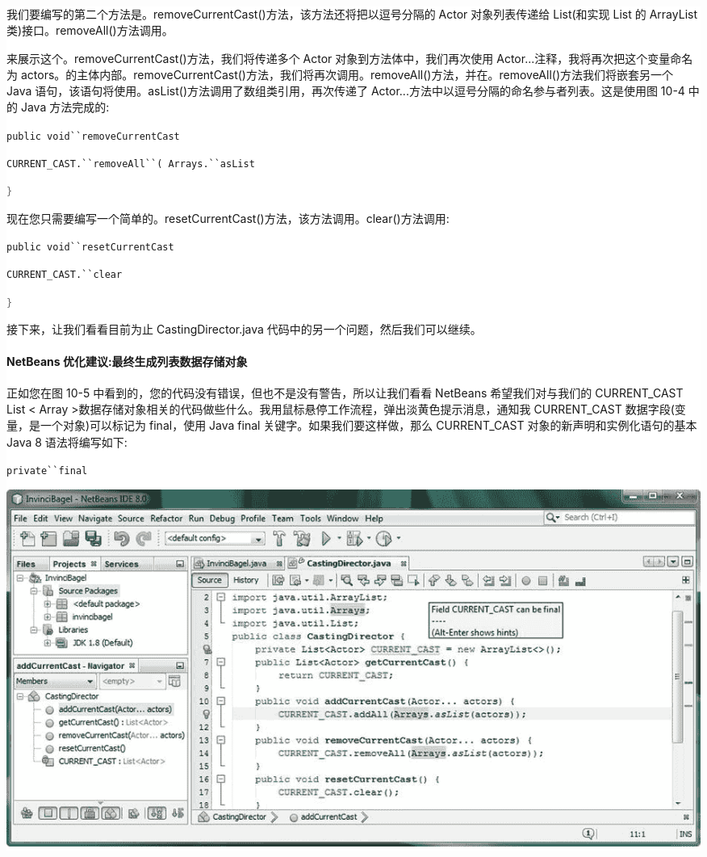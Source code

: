 我们要编写的第二个方法是。removeCurrentCast()方法，该方法还将把以逗号分隔的 Actor 对象列表传递给 List(和实现 List 的 ArrayList 类)接口。removeAll()方法调用。

来展示这个。removeCurrentCast()方法，我们将传递多个 Actor 对象到方法体中，我们再次使用 Actor...注释，我将再次把这个变量命名为 actors。的主体内部。removeCurrentCast()方法，我们将再次调用。removeAll()方法，并在。removeAll()方法我们将嵌套另一个 Java 语句，该语句将使用。asList()方法调用了数组类引用，再次传递了 Actor...方法中以逗号分隔的命名参与者列表。这是使用图 10-4 中的 Java 方法完成的:

`public void``removeCurrentCast`

`CURRENT_CAST.``removeAll``( Arrays.``asList`

```java
}
```

现在您只需要编写一个简单的。resetCurrentCast()方法，该方法调用。clear()方法调用:

`public void``resetCurrentCast`

`CURRENT_CAST.``clear`

```java
}
```

接下来，让我们看看目前为止 CastingDirector.java 代码中的另一个问题，然后我们可以继续。

#### NetBeans 优化建议:最终生成列表<actor>数据存储对象</actor>

正如您在图 10-5 中看到的，您的代码没有错误，但也不是没有警告，所以让我们看看 NetBeans 希望我们对与我们的 CURRENT_CAST List < Array >数据存储对象相关的代码做些什么。我用鼠标悬停工作流程，弹出淡黄色提示消息，通知我 CURRENT_CAST 数据字段(变量，是一个对象)可以标记为 final，使用 Java final 关键字。如果我们要这样做，那么 CURRENT_CAST 对象的新声明和实例化语句的基本 Java 8 语法将编写如下:

`private``final`

![A978-1-4842-0415-3_10_Fig5_HTML.jpg](img/A978-1-4842-0415-3_10_Fig5_HTML.jpg)
